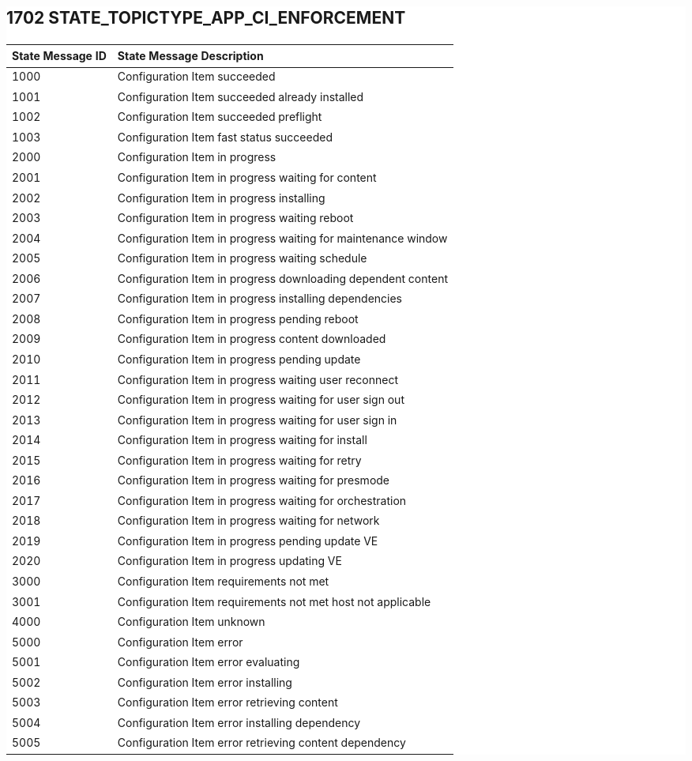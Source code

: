 ## 1702 STATE_TOPICTYPE_APP_CI_ENFORCEMENT

|     State Message ID     |  State Message Description |
|:-------------|:------|
| 1000  |Configuration Item succeeded           |
| 1001 |Configuration Item succeeded already installed         |
| 1002 |Configuration Item succeeded preflight          |
| 1003 |Configuration Item fast status succeeded          |
| 2000 |Configuration Item in progress           |
| 2001 |Configuration Item in progress waiting for content         |
| 2002 |Configuration Item in progress installing          |
| 2003 |Configuration Item in progress waiting reboot         |
| 2004 |Configuration Item in progress waiting for maintenance window        |
| 2005 |Configuration Item in progress waiting schedule         |
| 2006 |Configuration Item in progress downloading dependent content     |
| 2007 |Configuration Item in progress installing dependencies        |
| 2008 |Configuration Item in progress pending reboot         |
| 2009 |Configuration Item in progress content downloaded         |
| 2010 |Configuration Item in progress pending update         |
| 2011 |Configuration Item in progress waiting user reconnect        |
| 2012 |Configuration Item in progress waiting for user sign out         |
| 2013 |Configuration Item in progress waiting for user sign in         |
| 2014 |Configuration Item in progress waiting for install         |
| 2015 |Configuration Item in progress waiting for retry         |
| 2016 |Configuration Item in progress waiting for presmode         |
| 2017 |Configuration Item in progress waiting for orchestration        |
| 2018 |Configuration Item in progress waiting for network         |
| 2019 |Configuration Item in progress pending update VE         |
| 2020 |Configuration Item in progress updating VE         |
| 3000 |Configuration Item requirements not met           |
| 3001 |Configuration Item requirements not met host not applicable        |
| 4000 |Configuration Item unknown           |
| 5000 |Configuration Item error            |
| 5001 |Configuration Item error evaluating          |
| 5002 |Configuration Item error installing          |
| 5003 |Configuration Item error retrieving content         |
| 5004 |Configuration Item error installing dependency         |
| 5005 |Configuration Item error retrieving content dependency        |